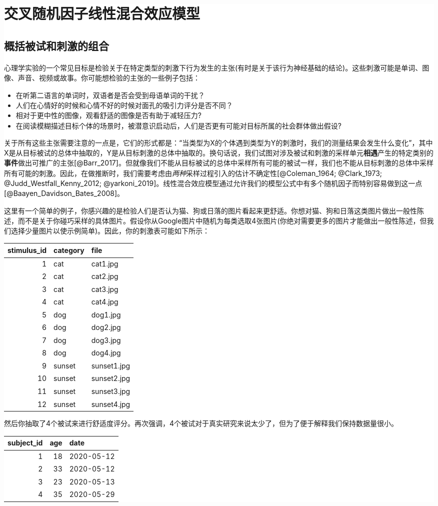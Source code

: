 # 交叉随机因子线性混合效应模型



## 概括被试和刺激的组合

心理学实验的一个常见目标是检验关于在特定类型的刺激下行为发生的主张(有时是关于该行为神经基础的结论)。这些刺激可能是单词、图像、声音、视频或故事。你可能想检验的主张的一些例子包括：

* 在听第二语言的单词时，双语者是否会受到母语单词的干扰？
* 人们在心情好的时候和心情不好的时候对面孔的吸引力评分是否不同？
* 相对于更中性的图像，观看舒适的图像是否有助于减轻压力?
* 在阅读模糊描述目标个体的场景时，被潜意识启动后，人们是否更有可能对目标所属的社会群体做出假设?

关于所有这些主张需要注意的一点是，它们的形式都是：“当类型为X的个体遇到类型为Y的刺激时，我们的测量结果会发生什么变化”，其中X是从目标被试的总体中抽取的，Y是从目标刺激的总体中抽取的。换句话说，我们试图对涉及被试和刺激的采样单元**相遇**产生的特定类别的**事件**做出可推广的主张[@Barr_2017]。但就像我们不能从目标被试的总体中采样所有可能的被试一样，我们也不能从目标刺激的总体中采样所有可能的刺激。因此，在做推断时，我们需要考虑由*两种*采样过程引入的估计不确定性[@Coleman_1964; @Clark_1973; @Judd_Westfall_Kenny_2012; @yarkoni_2019]。线性混合效应模型通过允许我们的模型公式中有多个随机因子而特别容易做到这一点[@Baayen_Davidson_Bates_2008]。

这里有一个简单的例子，你感兴趣的是检验人们是否认为猫、狗或日落的图片看起来更舒适。你想对猫、狗和日落这类图片做出一般性陈述，而不是关于你碰巧采样的具体图片。假设你从Google图片中随机为每类选取4张图片(你绝对需要更多的图片才能做出一般性陈述，但我们选择少量图片以使示例简单)。因此，你的刺激表可能如下所示：


| stimulus_id|category |file        |
|-----------:|:--------|:-----------|
|           1|cat      |cat1.jpg    |
|           2|cat      |cat2.jpg    |
|           3|cat      |cat3.jpg    |
|           4|cat      |cat4.jpg    |
|           5|dog      |dog1.jpg    |
|           6|dog      |dog2.jpg    |
|           7|dog      |dog3.jpg    |
|           8|dog      |dog4.jpg    |
|           9|sunset   |sunset1.jpg |
|          10|sunset   |sunset2.jpg |
|          11|sunset   |sunset3.jpg |
|          12|sunset   |sunset4.jpg |

然后你抽取了4个被试来进行舒适度评分。再次强调，4个被试对于真实研究来说太少了，但为了便于解释我们保持数据量很小。


| subject_id| age|date       |
|----------:|---:|:----------|
|          1|  18|2020-05-12 |
|          2|  33|2020-05-12 |
|          3|  23|2020-05-13 |
|          4|  35|2020-05-29 |
